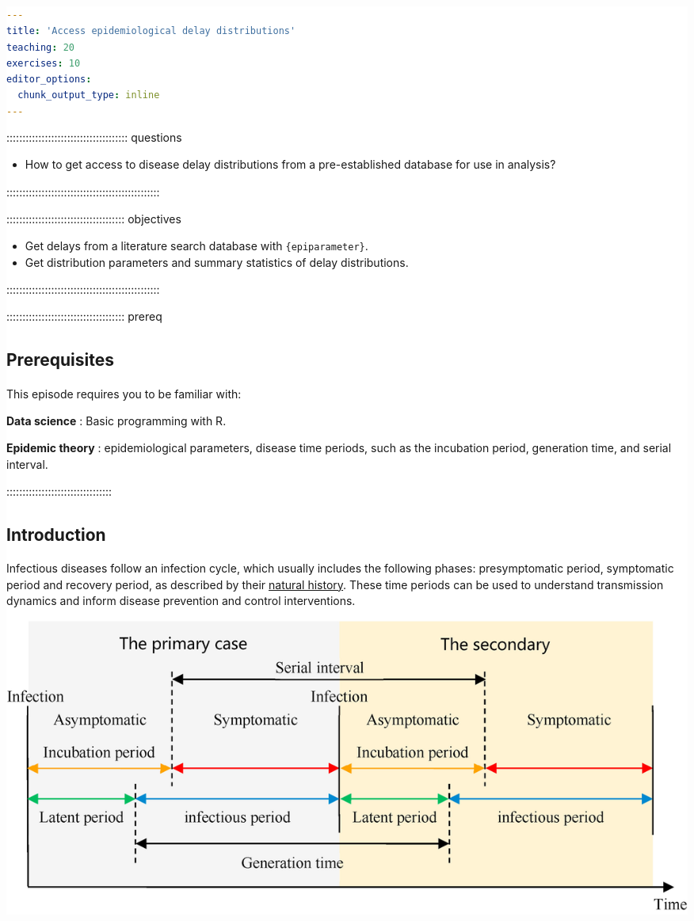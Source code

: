 ```yaml
---
title: 'Access epidemiological delay distributions'
teaching: 20
exercises: 10
editor_options: 
  chunk_output_type: inline
---
```


:::::::::::::::::::::::::::::::::::::: questions 

- How to get access to disease delay distributions from a pre-established database for use in analysis?

::::::::::::::::::::::::::::::::::::::::::::::::

::::::::::::::::::::::::::::::::::::: objectives

- Get delays from a literature search database with `{epiparameter}`.
- Get distribution parameters and summary statistics of delay distributions.

::::::::::::::::::::::::::::::::::::::::::::::::

::::::::::::::::::::::::::::::::::::: prereq

## Prerequisites

This episode requires you to be familiar with:

**Data science** : Basic programming with R.

**Epidemic theory** : epidemiological parameters, disease time periods, such as the incubation period, generation time, and serial interval.

:::::::::::::::::::::::::::::::::

## Introduction

Infectious diseases follow an infection cycle, which usually includes the following phases: presymptomatic period, symptomatic period and recovery period, as described by their [natural history](../learners/reference.md#naturalhistory). These time periods can be used to understand transmission dynamics and inform disease prevention and control interventions.

![Definition of key time periods. From [Xiang et al, 2021](https://www.sciencedirect.com/science/article/pii/S2468042721000038)](fig/time-periods.jpg)

